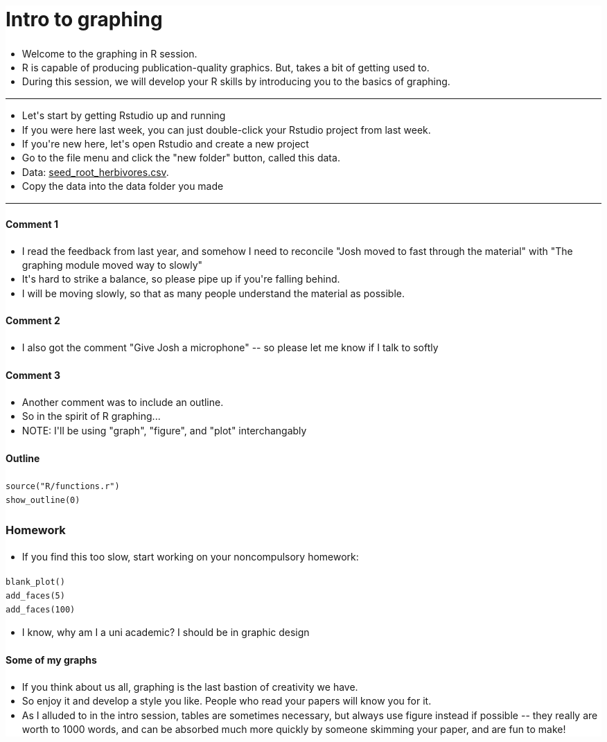 # Intro to graphing

- Welcome to the graphing in R session.
- R is capable of producing publication-quality graphics. But, takes a bit of getting used to.
- During this session, we will  develop your R skills by introducing you to the basics of graphing. 

---

- Let's start by getting Rstudio up and running
- If you were here last week, you can just double-click your Rstudio project from last week.
- If you're new here, let's open Rstudio and create a new project
- Go to the file menu and click the "new folder" button, called this data.
- Data: [seed_root_herbivores.csv](http://acropora.bio.mq.edu.au/seed_root_herbivores.csv). 
- Copy the data into the data folder you made

--- 

#### Comment 1

- I read the feedback from last year, and somehow I need to reconcile "Josh moved to fast through the material" with "The graphing module moved way to slowly"
- It's hard to strike a balance, so please pipe up if you're falling behind.
- I will be moving slowly, so that as many people understand the material as possible.

#### Comment 2

- I also got the comment "Give Josh a microphone" -- so please let me know if I talk to softly

#### Comment 3

- Another comment was to include an outline.
- So in the spirit of R graphing...
- NOTE: I'll be using "graph", "figure", and "plot" interchangably

#### Outline

    source("R/functions.r")
    show_outline(0)

### Homework 

- If you find this too slow, start working on your noncompulsory homework:

```
blank_plot()
add_faces(5)
add_faces(100)
```

- I know, why am I a uni academic?  I should be in graphic design

#### Some of my graphs

- If you think about us all, graphing is the last bastion of creativity we have.  
- So enjoy it and develop a style you like.  People who read your papers will know you for it.
- As I alluded to in the intro session, tables are sometimes necessary, but always use figure instead if possible -- they really are worth to 1000 words, and can be absorbed much more quickly by someone skimming your paper, and are fun to make!
